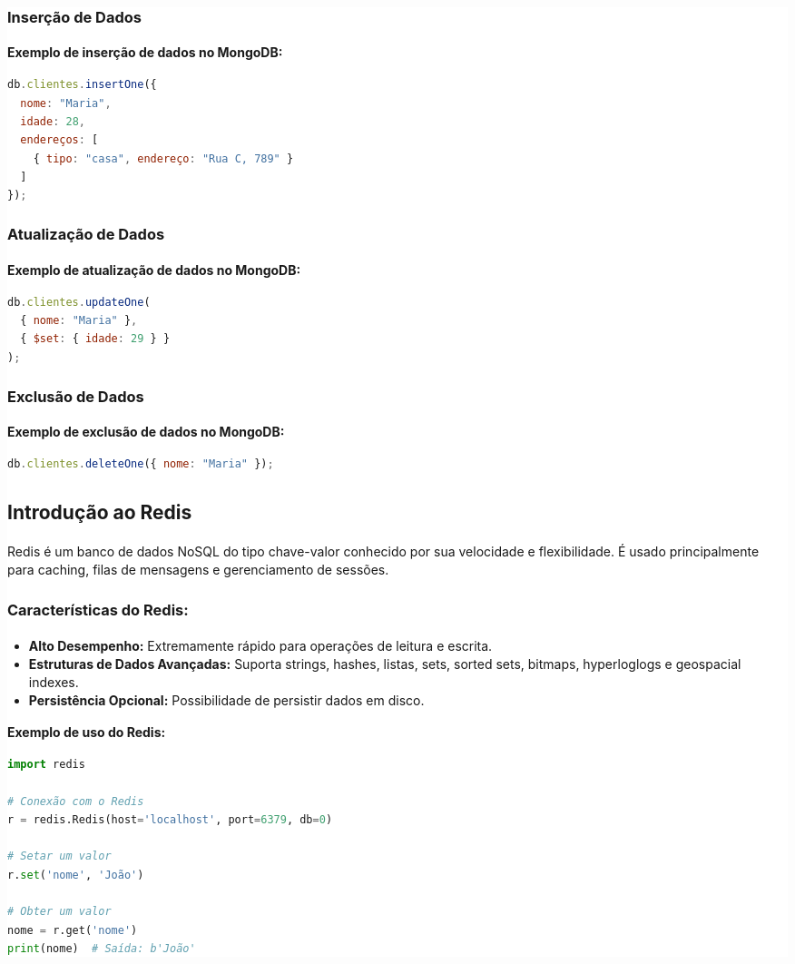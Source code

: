### Inserção de Dados

**Exemplo de inserção de dados no MongoDB:**
```javascript
db.clientes.insertOne({
  nome: "Maria",
  idade: 28,
  endereços: [
    { tipo: "casa", endereço: "Rua C, 789" }
  ]
});
```

### Atualização de Dados

**Exemplo de atualização de dados no MongoDB:**
```javascript
db.clientes.updateOne(
  { nome: "Maria" },
  { $set: { idade: 29 } }
);
```

### Exclusão de Dados

**Exemplo de exclusão de dados no MongoDB:**
```javascript
db.clientes.deleteOne({ nome: "Maria" });
```

## Introdução ao Redis

Redis é um banco de dados NoSQL do tipo chave-valor conhecido por sua velocidade e flexibilidade. É usado principalmente para caching, filas de mensagens e gerenciamento de sessões.

### Características do Redis:

- **Alto Desempenho:** Extremamente rápido para operações de leitura e escrita.
- **Estruturas de Dados Avançadas:** Suporta strings, hashes, listas, sets, sorted sets, bitmaps, hyperloglogs e geospacial indexes.
- **Persistência Opcional:** Possibilidade de persistir dados em disco.

**Exemplo de uso do Redis:**
```python
import redis

# Conexão com o Redis
r = redis.Redis(host='localhost', port=6379, db=0)

# Setar um valor
r.set('nome', 'João')

# Obter um valor
nome = r.get('nome')
print(nome)  # Saída: b'João'
```
